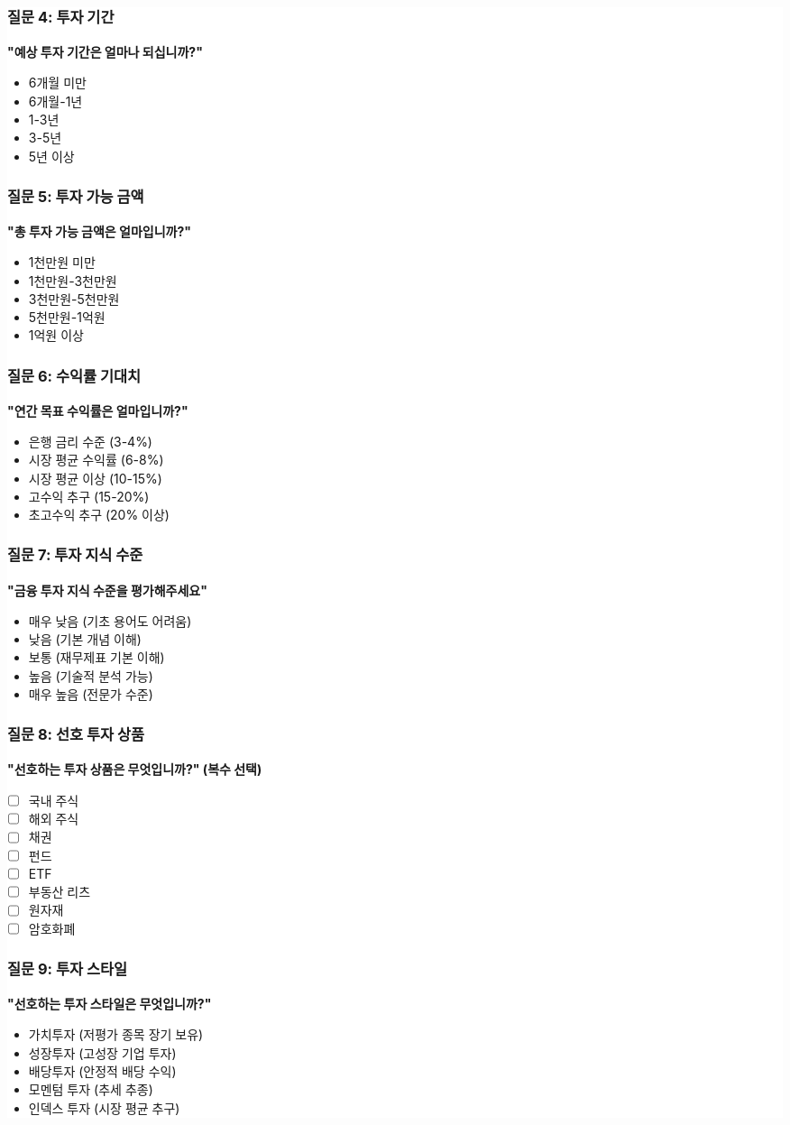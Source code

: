 ### 질문 4: 투자 기간
**"예상 투자 기간은 얼마나 되십니까?"**
- 6개월 미만
- 6개월-1년
- 1-3년
- 3-5년
- 5년 이상

### 질문 5: 투자 가능 금액
**"총 투자 가능 금액은 얼마입니까?"**
- 1천만원 미만
- 1천만원-3천만원
- 3천만원-5천만원
- 5천만원-1억원
- 1억원 이상

### 질문 6: 수익률 기대치
**"연간 목표 수익률은 얼마입니까?"**
- 은행 금리 수준 (3-4%)
- 시장 평균 수익률 (6-8%)
- 시장 평균 이상 (10-15%)
- 고수익 추구 (15-20%)
- 초고수익 추구 (20% 이상)

### 질문 7: 투자 지식 수준
**"금융 투자 지식 수준을 평가해주세요"**
- 매우 낮음 (기초 용어도 어려움)
- 낮음 (기본 개념 이해)
- 보통 (재무제표 기본 이해)
- 높음 (기술적 분석 가능)
- 매우 높음 (전문가 수준)

### 질문 8: 선호 투자 상품
**"선호하는 투자 상품은 무엇입니까?" (복수 선택)**
- [ ] 국내 주식
- [ ] 해외 주식
- [ ] 채권
- [ ] 펀드
- [ ] ETF
- [ ] 부동산 리츠
- [ ] 원자재
- [ ] 암호화폐

### 질문 9: 투자 스타일
**"선호하는 투자 스타일은 무엇입니까?"**
- 가치투자 (저평가 종목 장기 보유)
- 성장투자 (고성장 기업 투자)
- 배당투자 (안정적 배당 수익)
- 모멘텀 투자 (추세 추종)
- 인덱스 투자 (시장 평균 추구)
